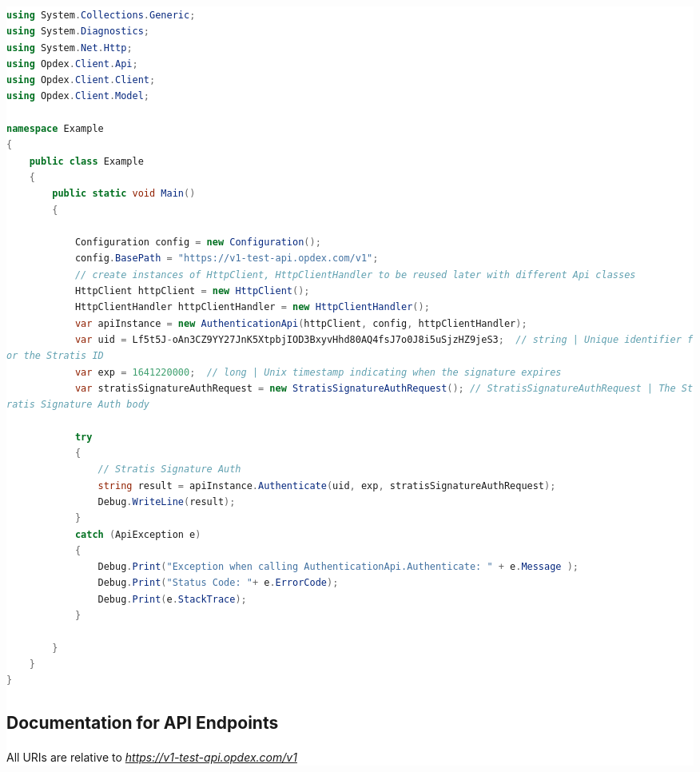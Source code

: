 ```csharp
using System.Collections.Generic;
using System.Diagnostics;
using System.Net.Http;
using Opdex.Client.Api;
using Opdex.Client.Client;
using Opdex.Client.Model;

namespace Example
{
    public class Example
    {
        public static void Main()
        {

            Configuration config = new Configuration();
            config.BasePath = "https://v1-test-api.opdex.com/v1";
            // create instances of HttpClient, HttpClientHandler to be reused later with different Api classes
            HttpClient httpClient = new HttpClient();
            HttpClientHandler httpClientHandler = new HttpClientHandler();
            var apiInstance = new AuthenticationApi(httpClient, config, httpClientHandler);
            var uid = Lf5t5J-oAn3CZ9YY27JnK5XtpbjIOD3BxyvHhd80AQ4fsJ7o0J8i5uSjzHZ9jeS3;  // string | Unique identifier for the Stratis ID
            var exp = 1641220000;  // long | Unix timestamp indicating when the signature expires
            var stratisSignatureAuthRequest = new StratisSignatureAuthRequest(); // StratisSignatureAuthRequest | The Stratis Signature Auth body

            try
            {
                // Stratis Signature Auth
                string result = apiInstance.Authenticate(uid, exp, stratisSignatureAuthRequest);
                Debug.WriteLine(result);
            }
            catch (ApiException e)
            {
                Debug.Print("Exception when calling AuthenticationApi.Authenticate: " + e.Message );
                Debug.Print("Status Code: "+ e.ErrorCode);
                Debug.Print(e.StackTrace);
            }

        }
    }
}
```

<a name="documentation-for-api-endpoints"></a>
## Documentation for API Endpoints

All URIs are relative to *https://v1-test-api.opdex.com/v1*
